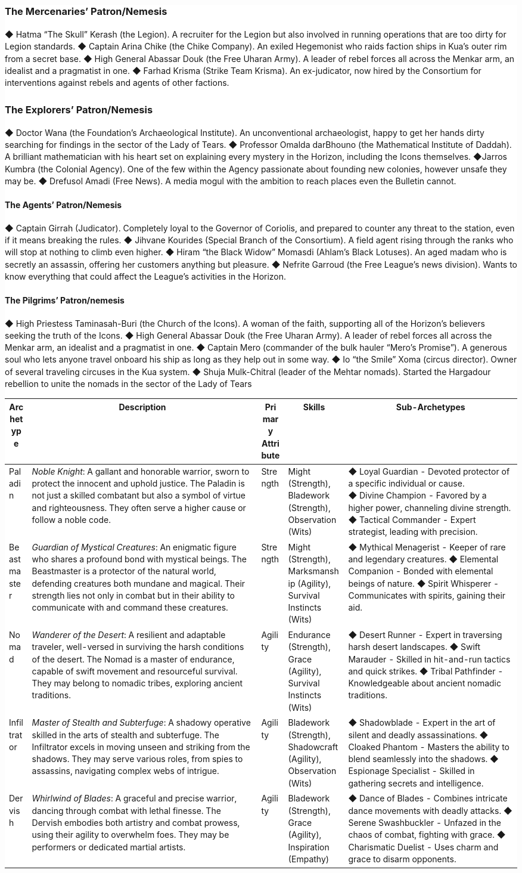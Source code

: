 ### The Mercenaries’ Patron/Nemesis 
◆ Hatma “The Skull” Kerash (the Legion). A recruiter for the Legion but also involved in running operations that are too dirty for Legion standards. 
◆ Captain Arina Chike (the Chike Company). An exiled Hegemonist who raids faction ships in Kua’s outer rim from a secret base. 
◆ High General Abassar Douk (the Free Uharan Army). A leader of rebel forces all across the Menkar arm, an idealist and a pragmatist in one. 
◆ Farhad Krisma (Strike Team Krisma). An ex-judicator, now hired by the Consortium for interventions against rebels and agents of other factions.

### The Explorers’ Patron/Nemesis 
◆ Doctor Wana (the Foundation’s Archaeological Institute). An unconventional archaeologist, happy to get her hands dirty searching for findings in the sector of the Lady of Tears. 
◆ Professor Omalda darBhouno (the Mathematical Institute of Daddah). A brilliant mathematician with his heart set on explaining every mystery in the Horizon, including the Icons themselves.
◆Jarros Kumbra (the Colonial Agency). One of the few within the Agency passionate about founding new colonies, however unsafe they may be. 
◆ Drefusol Amadi (Free News). A media mogul with the ambition to reach places even the Bulletin cannot. 

#### The Agents’ Patron/Nemesis 
◆ Captain Girrah (Judicator). Completely loyal to the Governor of Coriolis, and prepared to counter any threat to the station, even if it means breaking the rules. 
◆ Jihvane Kourides (Special Branch of the Consortium). A field agent rising through the ranks who will stop at nothing to climb even higher. 
◆ Hiram “the Black Widow” Momasdi (Ahlam’s Black Lotuses). An aged madam who is secretly an assassin, offering her customers anything but pleasure. 
◆ Nefrite Garroud (the Free League’s news division). Wants to know everything that could affect the League’s activities in the Horizon. 

#### The Pilgrims’ Patron/nemesis 
◆ High Priestess Taminasah-Buri (the Church of the Icons). A woman of the faith, supporting all of the Horizon’s believers seeking the truth of the Icons. 
◆ High General Abassar Douk (the Free Uharan Army). A leader of rebel forces all across the Menkar arm, an idealist and a pragmatist in one. 
◆ Captain Mero (commander of the bulk hauler “Mero’s Promise”). A generous soul who lets anyone travel onboard his ship as long as they help out in some way. 
◆ Io “the Smile” Xoma (circus director). Owner of several traveling circuses in the Kua system. 
◆ Shuja Mulk-Chitral (leader of the Mehtar nomads). Started the Hargadour rebellion to unite the nomads in the sector of the Lady of Tears


| Archetype | Description | Primary Attribute | Skills | Sub-Archetypes |
| ---- | ---- | ---- | ---- | ---- |
| Paladin | _Noble Knight_: A gallant and honorable warrior, sworn to protect the innocent and uphold justice. The Paladin is not just a skilled combatant but also a symbol of virtue and righteousness. They often serve a higher cause or follow a noble code. | Strength | Might (Strength), Bladework (Strength), Observation (Wits) | ◆ Loyal Guardian - Devoted protector of a specific individual or cause. <br>◆ Divine Champion - Favored by a higher power, channeling divine strength. <br>◆ Tactical Commander - Expert strategist, leading with precision. |
| Beastmaster | _Guardian of Mystical Creatures_: An enigmatic figure who shares a profound bond with mystical beings. The Beastmaster is a protector of the natural world, defending creatures both mundane and magical. Their strength lies not only in combat but in their ability to communicate with and command these creatures. | Strength | Might (Strength), Marksmanship (Agility), Survival Instincts (Wits) | ◆ Mythical Menagerist - Keeper of rare and legendary creatures. ◆ Elemental Companion - Bonded with elemental beings of nature. ◆ Spirit Whisperer - Communicates with spirits, gaining their aid. |
| Nomad | _Wanderer of the Desert_: A resilient and adaptable traveler, well-versed in surviving the harsh conditions of the desert. The Nomad is a master of endurance, capable of swift movement and resourceful survival. They may belong to nomadic tribes, exploring ancient traditions. | Agility | Endurance (Strength), Grace (Agility), Survival Instincts (Wits) | ◆ Desert Runner - Expert in traversing harsh desert landscapes. ◆ Swift Marauder - Skilled in hit-and-run tactics and quick strikes. ◆ Tribal Pathfinder - Knowledgeable about ancient nomadic traditions. |
| Infiltrator | _Master of Stealth and Subterfuge_: A shadowy operative skilled in the arts of stealth and subterfuge. The Infiltrator excels in moving unseen and striking from the shadows. They may serve various roles, from spies to assassins, navigating complex webs of intrigue. | Agility | Bladework (Strength), Shadowcraft (Agility), Observation (Wits) | ◆ Shadowblade - Expert in the art of silent and deadly assassinations. ◆ Cloaked Phantom - Masters the ability to blend seamlessly into the shadows. ◆ Espionage Specialist - Skilled in gathering secrets and intelligence. |
| Dervish | _Whirlwind of Blades_: A graceful and precise warrior, dancing through combat with lethal finesse. The Dervish embodies both artistry and combat prowess, using their agility to overwhelm foes. They may be performers or dedicated martial artists. | Agility | Bladework (Strength), Grace (Agility), Inspiration (Empathy) | ◆ Dance of Blades - Combines intricate dance movements with deadly attacks. ◆ Serene Swashbuckler - Unfazed in the chaos of combat, fighting with grace. ◆ Charismatic Duelist - Uses charm and grace to disarm opponents. |